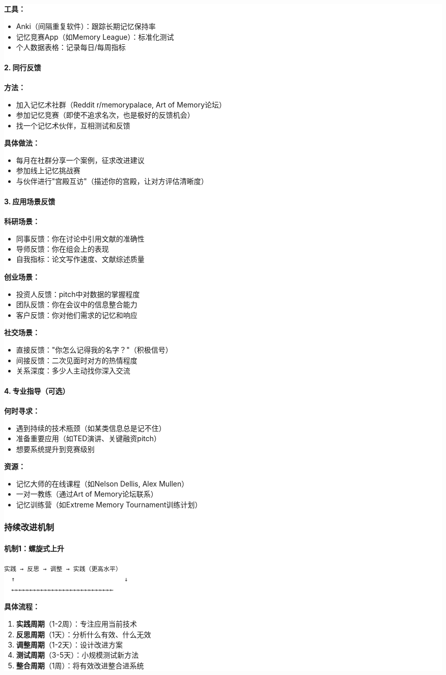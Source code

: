 **工具：**
- Anki（间隔重复软件）：跟踪长期记忆保持率
- 记忆竞赛App（如Memory League）：标准化测试
- 个人数据表格：记录每日/每周指标

#### **2. 同行反馈**
**方法：**
- 加入记忆术社群（Reddit r/memorypalace, Art of Memory论坛）
- 参加记忆竞赛（即使不追求名次，也是极好的反馈机会）
- 找一个记忆术伙伴，互相测试和反馈

**具体做法：**
- 每月在社群分享一个案例，征求改进建议
- 参加线上记忆挑战赛
- 与伙伴进行"宫殿互访"（描述你的宫殿，让对方评估清晰度）

#### **3. 应用场景反馈**
**科研场景：**
- 同事反馈：你在讨论中引用文献的准确性
- 导师反馈：你在组会上的表现
- 自我指标：论文写作速度、文献综述质量

**创业场景：**
- 投资人反馈：pitch中对数据的掌握程度
- 团队反馈：你在会议中的信息整合能力
- 客户反馈：你对他们需求的记忆和响应

**社交场景：**
- 直接反馈："你怎么记得我的名字？"（积极信号）
- 间接反馈：二次见面时对方的热情程度
- 关系深度：多少人主动找你深入交流

#### **4. 专业指导（可选）**
**何时寻求：**
- 遇到持续的技术瓶颈（如某类信息总是记不住）
- 准备重要应用（如TED演讲、关键融资pitch）
- 想要系统提升到竞赛级别

**资源：**
- 记忆大师的在线课程（如Nelson Dellis, Alex Mullen）
- 一对一教练（通过Art of Memory论坛联系）
- 记忆训练营（如Extreme Memory Tournament训练计划）

### 持续改进机制

#### **机制1：螺旋式上升**
```
实践 → 反思 → 调整 → 实践（更高水平）
  ↑                              ↓
  ←←←←←←←←←←←←←←←←←←←←←←←←←←←←
```

**具体流程：**
1. **实践周期**（1-2周）：专注应用当前技术
2. **反思周期**（1天）：分析什么有效、什么无效
3. **调整周期**（1-2天）：设计改进方案
4. **测试周期**（3-5天）：小规模测试新方法
5. **整合周期**（1周）：将有效改进整合进系统
